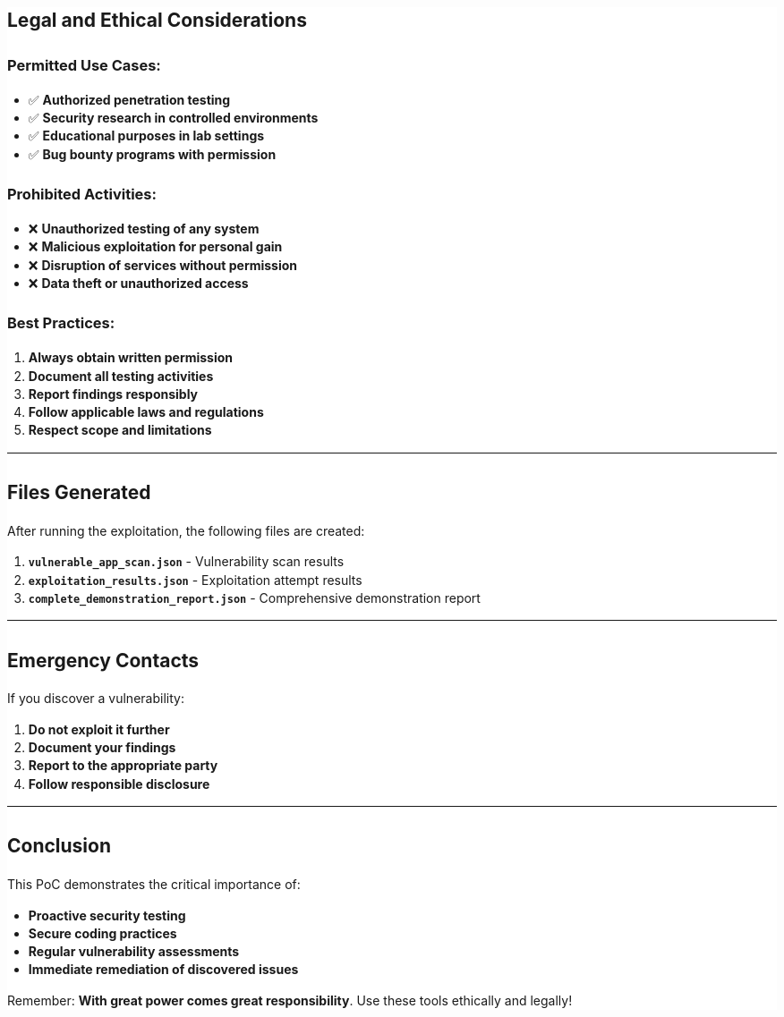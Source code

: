 
## Legal and Ethical Considerations

### Permitted Use Cases:
- ✅ **Authorized penetration testing**
- ✅ **Security research in controlled environments**
- ✅ **Educational purposes in lab settings**
- ✅ **Bug bounty programs with permission**

### Prohibited Activities:
- ❌ **Unauthorized testing of any system**
- ❌ **Malicious exploitation for personal gain**
- ❌ **Disruption of services without permission**
- ❌ **Data theft or unauthorized access**

### Best Practices:
1. **Always obtain written permission**
2. **Document all testing activities**
3. **Report findings responsibly**
4. **Follow applicable laws and regulations**
5. **Respect scope and limitations**

---

## Files Generated

After running the exploitation, the following files are created:

1. **`vulnerable_app_scan.json`** - Vulnerability scan results
2. **`exploitation_results.json`** - Exploitation attempt results
3. **`complete_demonstration_report.json`** - Comprehensive demonstration report

---

## Emergency Contacts

If you discover a vulnerability:
1. **Do not exploit it further**
2. **Document your findings**
3. **Report to the appropriate party**
4. **Follow responsible disclosure**

---

## Conclusion

This PoC demonstrates the critical importance of:
- **Proactive security testing**
- **Secure coding practices**
- **Regular vulnerability assessments**
- **Immediate remediation of discovered issues**

Remember: **With great power comes great responsibility**. Use these tools ethically and legally!